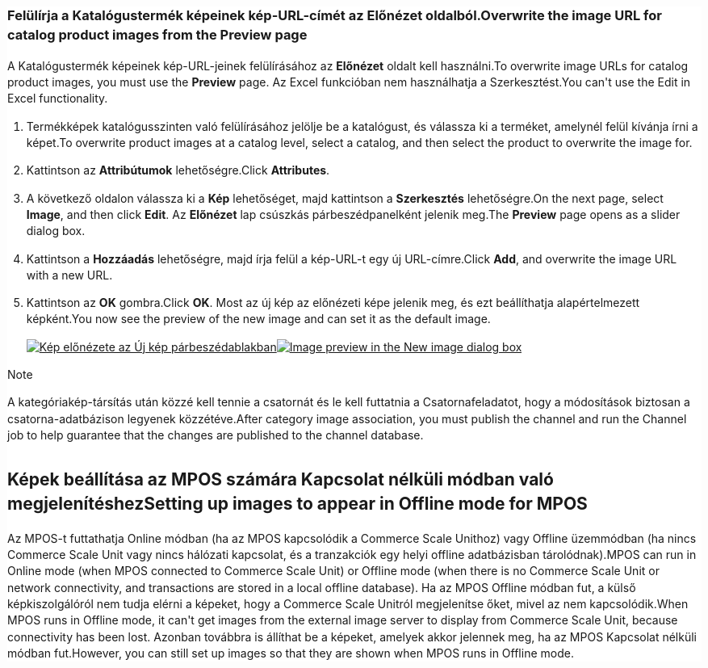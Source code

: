### <a name="overwrite-the-image-url-for-catalog-product-images-from-the-preview-page"></a><span data-ttu-id="6dd12-254">Felülírja a Katalógustermék képeinek kép-URL-címét az Előnézet oldalból.</span><span class="sxs-lookup"><span data-stu-id="6dd12-254">Overwrite the image URL for catalog product images from the Preview page</span></span>

<span data-ttu-id="6dd12-255">A Katalógustermék képeinek kép-URL-jeinek felülírásához az **Előnézet** oldalt kell használni.</span><span class="sxs-lookup"><span data-stu-id="6dd12-255">To overwrite image URLs for catalog product images, you must use the **Preview** page.</span></span> <span data-ttu-id="6dd12-256">Az Excel funkcióban nem használhatja a Szerkesztést.</span><span class="sxs-lookup"><span data-stu-id="6dd12-256">You can't use the Edit in Excel functionality.</span></span>

1. <span data-ttu-id="6dd12-257">Termékképek katalógusszinten való felülírásához jelölje be a katalógust, és válassza ki a terméket, amelynél felül kívánja írni a képet.</span><span class="sxs-lookup"><span data-stu-id="6dd12-257">To overwrite product images at a catalog level, select a catalog, and then select the product to overwrite the image for.</span></span>
2. <span data-ttu-id="6dd12-258">Kattintson az **Attribútumok** lehetőségre.</span><span class="sxs-lookup"><span data-stu-id="6dd12-258">Click **Attributes**.</span></span>
3. <span data-ttu-id="6dd12-259">A következő oldalon válassza ki a **Kép** lehetőséget, majd kattintson a **Szerkesztés** lehetőségre.</span><span class="sxs-lookup"><span data-stu-id="6dd12-259">On the next page, select **Image**, and then click **Edit**.</span></span> <span data-ttu-id="6dd12-260">Az **Előnézet** lap csúszkás párbeszédpanelként jelenik meg.</span><span class="sxs-lookup"><span data-stu-id="6dd12-260">The **Preview** page opens as a slider dialog box.</span></span>
4. <span data-ttu-id="6dd12-261">Kattintson a **Hozzáadás** lehetőségre, majd írja felül a kép-URL-t egy új URL-címre.</span><span class="sxs-lookup"><span data-stu-id="6dd12-261">Click **Add**, and overwrite the image URL with a new URL.</span></span>
5. <span data-ttu-id="6dd12-262">Kattintson az **OK** gombra.</span><span class="sxs-lookup"><span data-stu-id="6dd12-262">Click **OK**.</span></span> <span data-ttu-id="6dd12-263">Most az új kép az előnézeti képe jelenik meg, és ezt beállíthatja alapértelmezett képként.</span><span class="sxs-lookup"><span data-stu-id="6dd12-263">You now see the preview of the new image and can set it as the default image.</span></span>

    <span data-ttu-id="6dd12-264">[![Kép előnézete az Új kép párbeszédablakban](./media/cat3.png)](./media/cat3.png)</span><span class="sxs-lookup"><span data-stu-id="6dd12-264">[![Image preview in the New image dialog box](./media/cat3.png)](./media/cat3.png)</span></span>

> [!NOTE]
> <span data-ttu-id="6dd12-265">A kategóriakép-társítás után közzé kell tennie a csatornát és le kell futtatnia a Csatornafeladatot, hogy a módosítások biztosan a csatorna-adatbázison legyenek közzétéve.</span><span class="sxs-lookup"><span data-stu-id="6dd12-265">After category image association, you must publish the channel and run the Channel job to help guarantee that the changes are published to the channel database.</span></span>

## <a name="setting-up-images-to-appear-in-offline-mode-for-mpos"></a><span data-ttu-id="6dd12-266">Képek beállítása az MPOS számára Kapcsolat nélküli módban való megjelenítéshez</span><span class="sxs-lookup"><span data-stu-id="6dd12-266">Setting up images to appear in Offline mode for MPOS</span></span>

<span data-ttu-id="6dd12-267">Az MPOS-t futtathatja Online módban (ha az MPOS kapcsolódik a Commerce Scale Unithoz) vagy Offline üzemmódban (ha nincs Commerce Scale Unit vagy nincs hálózati kapcsolat, és a tranzakciók egy helyi offline adatbázisban tárolódnak).</span><span class="sxs-lookup"><span data-stu-id="6dd12-267">MPOS can run in Online mode (when MPOS connected to Commerce Scale Unit) or Offline mode (when there is no Commerce Scale Unit or network connectivity, and transactions are stored in a local offline database).</span></span> <span data-ttu-id="6dd12-268">Ha az MPOS Offline módban fut, a külső képkiszolgálóról nem tudja elérni a képeket, hogy a Commerce Scale Unitról megjelenítse őket, mivel az nem kapcsolódik.</span><span class="sxs-lookup"><span data-stu-id="6dd12-268">When MPOS runs in Offline mode, it can't get images from the external image server to display from Commerce Scale Unit, because connectivity has been lost.</span></span> <span data-ttu-id="6dd12-269">Azonban továbbra is állíthat be a képeket, amelyek akkor jelennek meg, ha az MPOS Kapcsolat nélküli módban fut.</span><span class="sxs-lookup"><span data-stu-id="6dd12-269">However, you can still set up images so that they are shown when MPOS runs in Offline mode.</span></span>
